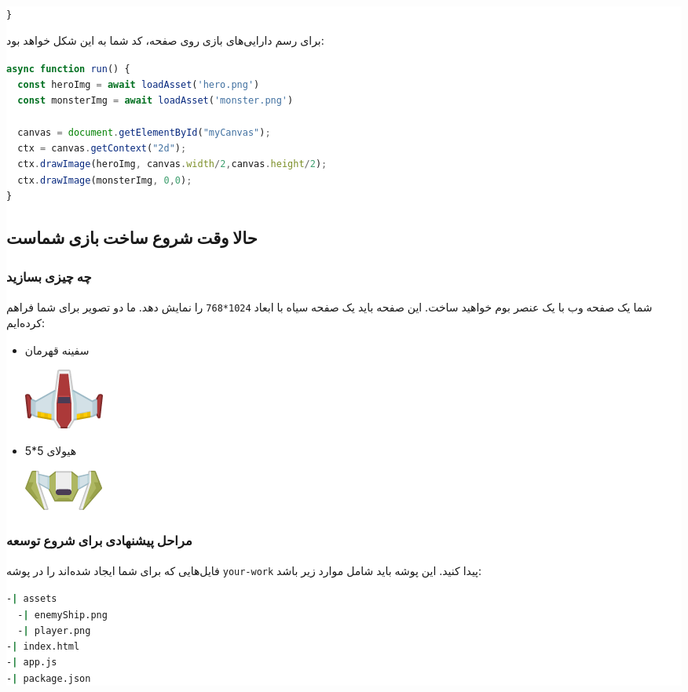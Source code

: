 ```javascript
}

```

برای رسم دارایی‌های بازی روی صفحه، کد شما به این شکل خواهد بود:

```javascript
async function run() {
  const heroImg = await loadAsset('hero.png')
  const monsterImg = await loadAsset('monster.png')

  canvas = document.getElementById("myCanvas");
  ctx = canvas.getContext("2d");
  ctx.drawImage(heroImg, canvas.width/2,canvas.height/2);
  ctx.drawImage(monsterImg, 0,0);
}
```

## حالا وقت شروع ساخت بازی شماست

### چه چیزی بسازید

شما یک صفحه وب با یک عنصر بوم خواهید ساخت. این صفحه باید یک صفحه سیاه با ابعاد `1024*768` را نمایش دهد. ما دو تصویر برای شما فراهم کرده‌ایم:

- سفینه قهرمان

   ![سفینه قهرمان](../../../../6-space-game/2-drawing-to-canvas/solution/assets/player.png)

- هیولای 5*5

   ![سفینه هیولا](../../../../6-space-game/2-drawing-to-canvas/solution/assets/enemyShip.png)

### مراحل پیشنهادی برای شروع توسعه

فایل‌هایی که برای شما ایجاد شده‌اند را در پوشه `your-work` پیدا کنید. این پوشه باید شامل موارد زیر باشد:

```bash
-| assets
  -| enemyShip.png
  -| player.png
-| index.html
-| app.js
-| package.json
```
